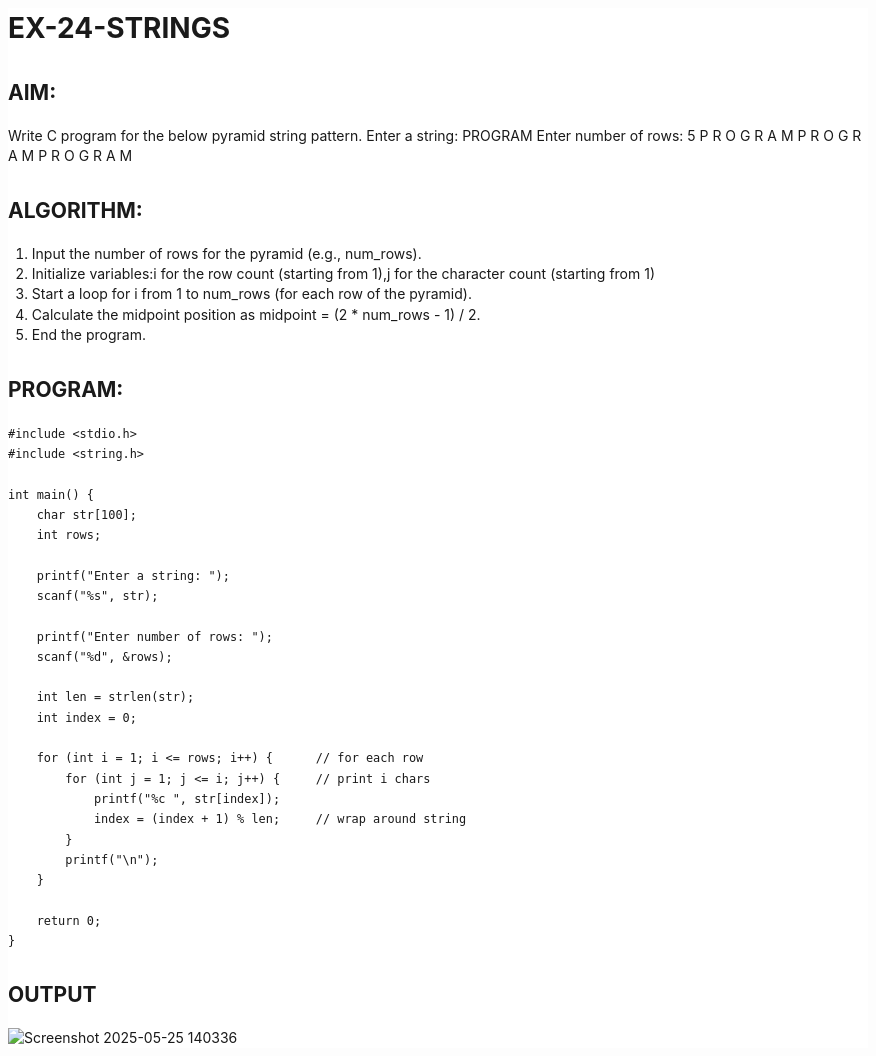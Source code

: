 
# EX-24-STRINGS

## AIM:

Write C program for the below pyramid string pattern. Enter a string: PROGRAM Enter number of rows: 5 P R O G R A M P R O G R A M P R O G R A M

## ALGORITHM:

1.	Input the number of rows for the pyramid (e.g., num_rows).
2.	Initialize variables:i for the row count (starting from 1),j for the character count (starting from 1)
3.	Start a loop for i from 1 to num_rows (for each row of the pyramid).
4.	Calculate the midpoint position as midpoint = (2 * num_rows - 1) / 2.
5.	End the program.

## PROGRAM:
```
#include <stdio.h>
#include <string.h>

int main() {
    char str[100];
    int rows;

    printf("Enter a string: ");
    scanf("%s", str);

    printf("Enter number of rows: ");
    scanf("%d", &rows);

    int len = strlen(str);
    int index = 0;

    for (int i = 1; i <= rows; i++) {      // for each row
        for (int j = 1; j <= i; j++) {     // print i chars
            printf("%c ", str[index]);
            index = (index + 1) % len;     // wrap around string
        }
        printf("\n");
    }

    return 0;
}

```

 ## OUTPUT
![Screenshot 2025-05-25 140336](https://github.com/user-attachments/assets/027d8975-87e5-4ccf-9877-cb43aa78031f)
